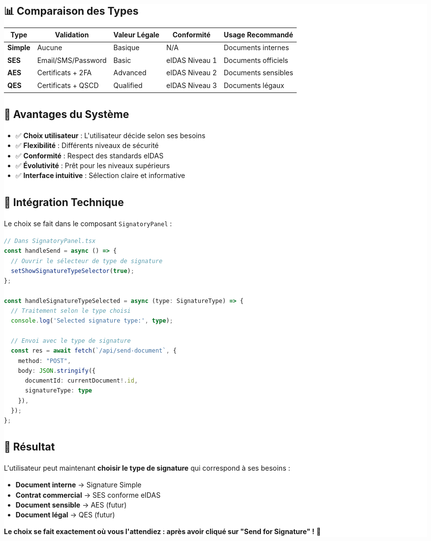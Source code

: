 ## 📊 **Comparaison des Types**

| Type | Validation | Valeur Légale | Conformité | Usage Recommandé |
|------|------------|---------------|------------|-------------------|
| **Simple** | Aucune | Basique | N/A | Documents internes |
| **SES** | Email/SMS/Password | Basic | eIDAS Niveau 1 | Documents officiels |
| **AES** | Certificats + 2FA | Advanced | eIDAS Niveau 2 | Documents sensibles |
| **QES** | Certificats + QSCD | Qualified | eIDAS Niveau 3 | Documents légaux |

## 🎯 **Avantages du Système**

- ✅ **Choix utilisateur** : L'utilisateur décide selon ses besoins
- ✅ **Flexibilité** : Différents niveaux de sécurité
- ✅ **Conformité** : Respect des standards eIDAS
- ✅ **Évolutivité** : Prêt pour les niveaux supérieurs
- ✅ **Interface intuitive** : Sélection claire et informative

## 🔧 **Intégration Technique**

Le choix se fait dans le composant `SignatoryPanel` :

```typescript
// Dans SignatoryPanel.tsx
const handleSend = async () => {
  // Ouvrir le sélecteur de type de signature
  setShowSignatureTypeSelector(true);
};

const handleSignatureTypeSelected = async (type: SignatureType) => {
  // Traitement selon le type choisi
  console.log('Selected signature type:', type);
  
  // Envoi avec le type de signature
  const res = await fetch(`/api/send-document`, {
    method: "POST",
    body: JSON.stringify({ 
      documentId: currentDocument!.id,
      signatureType: type
    }),
  });
};
```

## 🎉 **Résultat**

L'utilisateur peut maintenant **choisir le type de signature** qui correspond à ses besoins :

- **Document interne** → Signature Simple
- **Contrat commercial** → SES conforme eIDAS
- **Document sensible** → AES (futur)
- **Document légal** → QES (futur)

**Le choix se fait exactement où vous l'attendiez : après avoir cliqué sur "Send for Signature" !** 🎯 